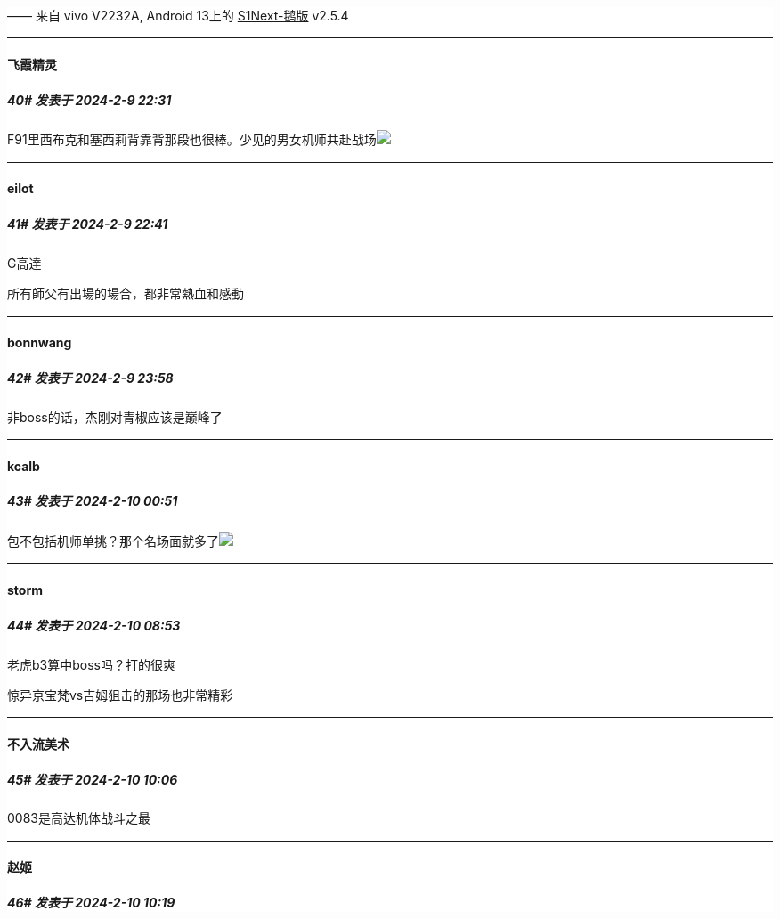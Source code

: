 —— 来自 vivo V2232A, Android 13上的 [S1Next-鹅版](https://github.com/ykrank/S1-Next/releases) v2.5.4

*****

####  飞霞精灵  
##### 40#       发表于 2024-2-9 22:31

F91里西布克和塞西莉背靠背那段也很棒。少见的男女机师共赴战场<img src="https://static.saraba1st.com/image/smiley/face2017/067.png" referrerpolicy="no-referrer">


*****

####  eilot  
##### 41#       发表于 2024-2-9 22:41

G高達

所有師父有出場的場合，都非常熱血和感動


*****

####  bonnwang  
##### 42#       发表于 2024-2-9 23:58

非boss的话，杰刚对青椒应该是巅峰了


*****

####  kcalb  
##### 43#       发表于 2024-2-10 00:51

包不包括机师单挑？那个名场面就多了<img src="https://static.saraba1st.com/image/smiley/face2017/067.png" referrerpolicy="no-referrer">


*****

####  storm  
##### 44#       发表于 2024-2-10 08:53

老虎b3算中boss吗？打的很爽

惊异京宝梵vs吉姆狙击的那场也非常精彩


*****

####  不入流美术  
##### 45#       发表于 2024-2-10 10:06

0083是高达机体战斗之最


*****

####  赵姬  
##### 46#       发表于 2024-2-10 10:19
